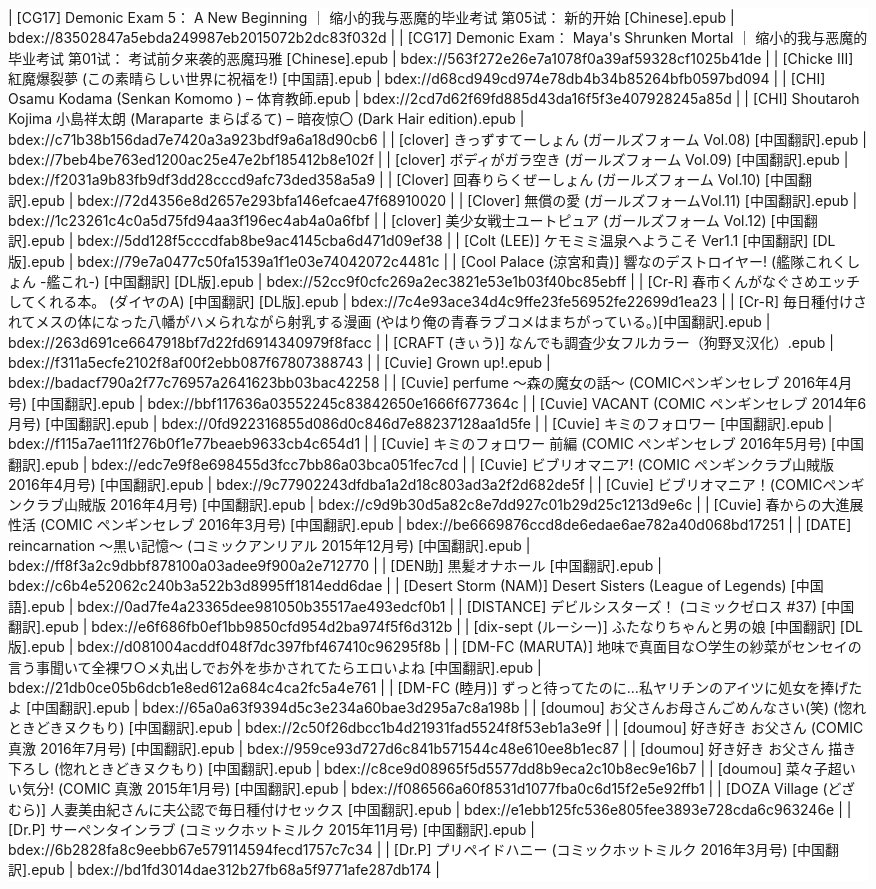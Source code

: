 | [CG17] Demonic Exam 5： A New Beginning ｜ 缩小的我与恶魔的毕业考试 第05试： 新的开始 [Chinese].epub | bdex://83502847a5ebda249987eb2015072b2dc83f032d |
| [CG17] Demonic Exam： Maya's Shrunken Mortal ｜ 缩小的我与恶魔的毕业考试 第01试： 考试前夕来袭的恶魔玛雅 [Chinese].epub | bdex://563f272e26e7a1078f0a39af59328cf1025b41de |
| [Chicke III] 紅魔爆裂夢 (この素晴らしい世界に祝福を!) [中国語].epub | bdex://d68cd949cd974e78db4b34b85264bfb0597bd094 |
| [CHI] Osamu Kodama (Senkan Komomo ) – 体育教師.epub | bdex://2cd7d62f69fd885d43da16f5f3e407928245a85d |
| [CHI] Shoutaroh Kojima 小島祥太朗 (Maraparte まらぱるて) – 暗夜惊〇 (Dark Hair edition).epub | bdex://c71b38b156dad7e7420a3a923bdf9a6a18d90cb6 |
| [clover] きっずすてーしょん (ガールズフォーム Vol.08) [中国翻訳].epub | bdex://7beb4be763ed1200ac25e47e2bf185412b8e102f |
| [clover] ボディがガラ空き (ガールズフォーム Vol.09) [中国翻訳].epub | bdex://f2031a9b83fb9df3dd28cccd9afc73ded358a5a9 |
| [Clover] 回春りらくぜーしょん (ガールズフォーム Vol.10) [中国翻訳].epub | bdex://72d4356e8d2657e293bfa146efcae47f68910020 |
| [Clover] 無償の愛 (ガールズフォームVol.11) [中国翻訳].epub | bdex://1c23261c4c0a5d75fd94aa3f196ec4ab4a0a6fbf |
| [clover] 美少女戦士ユートピュア (ガールズフォーム Vol.12) [中国翻訳].epub | bdex://5dd128f5cccdfab8be9ac4145cba6d471d09ef38 |
| [Colt (LEE)] ケモミミ温泉へようこそ Ver1.1 [中国翻訳] [DL版].epub | bdex://79e7a0477c50fa1539a1f1e03e74042072c4481c |
| [Cool Palace (涼宮和貴)] 響なのデストロイヤー! (艦隊これくしょん -艦これ-) [中国翻訳] [DL版].epub | bdex://52cc9f0cfc269a2ec3821e53e1b03f40bc85ebff |
| [Cr-R] 春市くんがなぐさめエッチしてくれる本。 (ダイヤのA) [中国翻訳] [DL版].epub | bdex://7c4e93ace34d4c9ffe23fe56952fe22699d1ea23 |
| [Cr-R] 毎日種付けされてメスの体になった八幡がハメられながら射乳する漫画 (やはり俺の青春ラブコメはまちがっている。)[中国翻訳].epub | bdex://263d691ce6647918bf7d22fd6914340979f8facc |
| [CRAFT (きぃう)] なんでも調査少女フルカラー（狗野叉汉化）.epub | bdex://f311a5ecfe2102f8af00f2ebb087f67807388743 |
| [Cuvie] Grown up!.epub | bdex://badacf790a2f77c76957a2641623bb03bac42258 |
| [Cuvie] perfume ～森の魔女の話～ (COMICペンギンセレブ 2016年4月号) [中国翻訳].epub | bdex://bbf117636a03552245c83842650e1666f677364c |
| [Cuvie] VACANT (COMIC ペンギンセレブ 2014年6月号) [中国翻訳].epub | bdex://0fd922316855d086d0c846d7e88237128aa1d5fe |
| [Cuvie] キミのフォロワー [中国翻訳].epub | bdex://f115a7ae111f276b0f1e77beaeb9633cb4c654d1 |
| [Cuvie] キミのフォロワー 前編 (COMIC ペンギンセレブ 2016年5月号) [中国翻訳].epub | bdex://edc7e9f8e698455d3fcc7bb86a03bca051fec7cd |
| [Cuvie] ビブリオマニア! (COMIC ペンギンクラブ山賊版 2016年4月号) [中国翻訳].epub | bdex://9c77902243dfdba1a2d18c803ad3a2f2d682de5f |
| [Cuvie] ビブリオマニア！(COMICペンギンクラブ山賊版 2016年4月号) [中国翻訳].epub | bdex://c9d9b30d5a82c8e7dd927c01b29d25c1213d9e6c |
| [Cuvie] 春からの大進展性活 (COMIC ペンギンセレブ 2016年3月号) [中国翻訳].epub | bdex://be6669876ccd8de6edae6ae782a40d068bd17251 |
| [DATE] reincarnation ～黒い記憶～ (コミックアンリアル 2015年12月号) [中国翻訳].epub | bdex://ff8f3a2c9dbbf878100a03adee9f900a2e712770 |
| [DEN助] 黒髪オナホール [中国翻訳].epub | bdex://c6b4e52062c240b3a522b3d8995ff1814edd6dae |
| [Desert Storm (NAM)] Desert Sisters (League of Legends) [中国語].epub | bdex://0ad7fe4a23365dee981050b35517ae493edcf0b1 |
| [DISTANCE] デビルシスターズ！ (コミックゼロス #37) [中国翻訳].epub | bdex://e6f686fb0ef1bb9850cfd954d2ba974f5f6d312b |
| [dix-sept (ルーシー)] ふたなりちゃんと男の娘 [中国翻訳] [DL版].epub | bdex://d081004acddf048f7dc397fbf467410c96295f8b |
| [DM-FC (MARUTA)] 地味で真面目な○学生の紗菜がセンセイの言う事聞いて全裸ワ○メ丸出しでお外を歩かされてたらエロいよね [中国翻訳].epub | bdex://21db0ce05b6dcb1e8ed612a684c4ca2fc5a4e761 |
| [DM-FC (睦月)] ずっと待ってたのに…私ヤリチンのアイツに処女を捧げたよ [中国翻訳].epub | bdex://65a0a63f9394d5c3e234a60bae3d295a7c8a198b |
| [doumou] お父さんお母さんごめんなさい(笑) (惚れときどきヌクもり) [中国翻訳].epub | bdex://2c50f26dbcc1b4d21931fad5524f8f53eb1a3e9f |
| [doumou] 好き好き お父さん (COMIC 真激 2016年7月号) [中国翻訳].epub | bdex://959ce93d727d6c841b571544c48e610ee8b1ec87 |
| [doumou] 好き好き お父さん 描き下ろし (惚れときどきヌクもり) [中国翻訳].epub | bdex://c8ce9d08965f5d5577dd8b9eca2c10b8ec9e16b7 |
| [doumou] 菜々子超いい気分! (COMIC 真激 2015年1月号) [中国翻訳].epub | bdex://f086566a60f8531d1077fba0c6d15f2e5e92ffb1 |
| [DOZA Village (どざむら)] 人妻美由紀さんに夫公認で毎日種付けセックス [中国翻訳].epub | bdex://e1ebb125fc536e805fee3893e728cda6c963246e |
| [Dr.P] サーペンタインラブ (コミックホットミルク 2015年11月号) [中国翻訳].epub | bdex://6b2828fa8c9eebb67e579114594fecd1757c7c34 |
| [Dr.P] プリペイドハニー (コミックホットミルク 2016年3月号) [中国翻訳].epub | bdex://bd1fd3014dae312b27fb68a5f9771afe287db174 |